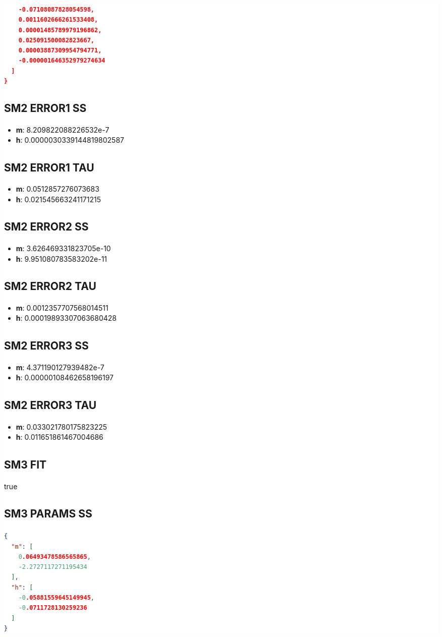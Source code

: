 ```json
    -0.07108087828054598,
    0.0011602666261533408,
    0.00001485789979196862,
    0.025091500082823667,
    0.00003887309954794771,
    -0.000001646352979274634
  ]
}
```

## SM2 ERROR1 SS

- **m**: 8.209822088226532e-7
- **h**: 0.0000030339144819802587

## SM2 ERROR1 TAU

- **m**: 0.0512857276073683
- **h**: 0.021545663241171215

## SM2 ERROR2 SS

- **m**: 3.626469331823705e-10
- **h**: 9.951080783583202e-11

## SM2 ERROR2 TAU

- **m**: 0.0012357707568014511
- **h**: 0.00019893307063680428

## SM2 ERROR3 SS

- **m**: 4.371190127939482e-7
- **h**: 0.00000108462658196197

## SM2 ERROR3 TAU

- **m**: 0.033021780175823225
- **h**: 0.011651861467004686

## SM3 FIT

true

## SM3 PARAMS SS

```json
{
  "m": [
    0.06493478586565865,
    -2.2727117271195434
  ],
  "h": [
    -0.05881559645149945,
    -0.0711728130259236
  ]
}
```
